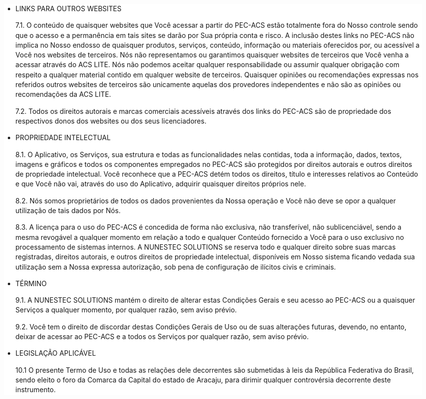 * LINKS PARA OUTROS WEBSITES

	7.1. O conteúdo de quaisquer websites que Você acessar a partir do PEC-ACS estão totalmente fora do Nosso controle sendo que o acesso e a permanência em tais 	sites se darão por Sua própria conta e risco. A inclusão destes links no PEC-ACS não implica no Nosso endosso de quaisquer produtos, serviços, conteúdo, 	informação ou materiais oferecidos por, ou acessível a Você nos websites de terceiros. Nós não representamos ou garantimos quaisquer websites de terceiros que 	Você venha a acessar através do ACS LITE. Nós não podemos aceitar qualquer responsabilidade ou assumir qualquer obrigação com respeito a qualquer material 	contido em qualquer website de terceiros. Quaisquer opiniões ou recomendações expressas nos referidos outros websites de terceiros são unicamente aquelas dos 	provedores independentes e não são as opiniões ou recomendações da ACS LITE.

	7.2. Todos os direitos autorais e marcas comerciais acessíveis através dos links do PEC-ACS são de propriedade dos respectivos donos dos websites ou dos seus 	licenciadores.
            
* PROPRIEDADE INTELECTUAL

	8.1. O Aplicativo, os Serviços, sua estrutura e todas as funcionalidades nelas contidas, toda a informação, dados, textos, imagens e gráficos e todos os 	componentes empregados no PEC-ACS são protegidos por direitos autorais e outros direitos de propriedade intelectual. Você reconhece que a PEC-ACS detém todos 	os direitos, título e interesses relativos ao Conteúdo e que Você não vai, através do uso do Aplicativo, adquirir quaisquer direitos próprios nele.

	8.2. Nós somos proprietários de todos os dados provenientes da Nossa operação e Você não deve se opor a qualquer utilização de tais dados por Nós.

	8.3. A licença para o uso do PEC-ACS é concedida de forma não exclusiva, não transferível, não sublicenciável, sendo a mesma revogável a qualquer momento em 	relação a todo e qualquer Conteúdo fornecido a Você para o uso exclusivo no processamento de sistemas internos. A NUNESTEC SOLUTIONS se reserva todo e 		qualquer direito sobre suas marcas registradas, direitos autorais, e outros direitos de propriedade intelectual, disponíveis em Nosso sistema ficando vedada 	sua utilização sem a Nossa expressa autorização, sob pena de configuração de ilícitos civis e criminais.
            
* TÉRMINO

	9.1. A NUNESTEC SOLUTIONS mantém o direito de alterar estas Condições Gerais e seu acesso ao PEC-ACS ou a quaisquer Serviços a qualquer momento, por qualquer 	razão, sem aviso prévio.

	9.2. Você tem o direito de discordar destas Condições Gerais de Uso ou de suas alterações futuras, devendo, no entanto, deixar de acessar ao PEC-ACS e a todos os Serviços por qualquer razão, sem aviso prévio.
		   
* LEGISLAÇÃO APLICÁVEL

	10.1 O presente Termo de Uso e todas as relações dele decorrentes são submetidas à leis da República Federativa do Brasil, sendo eleito o foro da Comarca da Capital do estado de Aracaju, para dirimir qualquer controvérsia decorrente deste instrumento.
